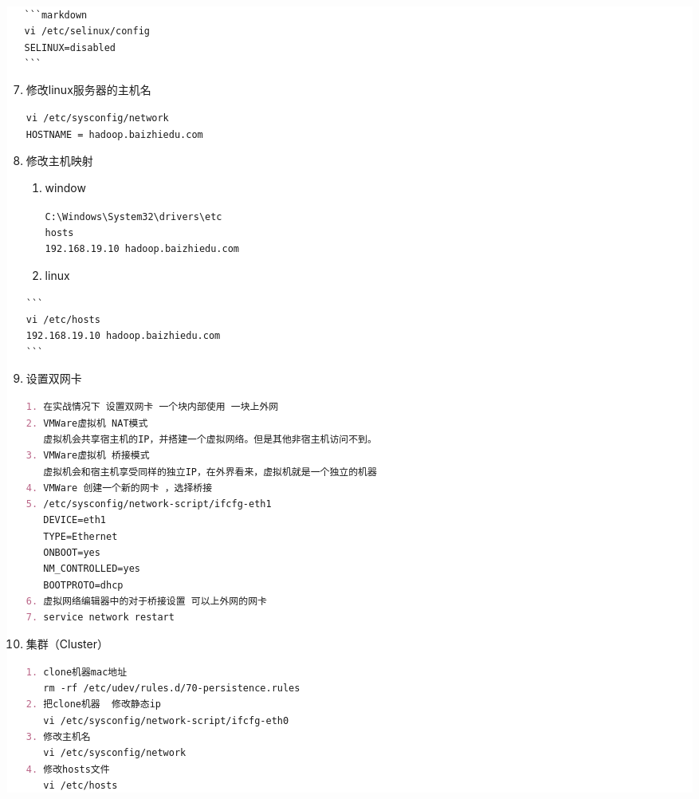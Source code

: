        ```markdown
       vi /etc/selinux/config
       SELINUX=disabled
       ```

   7. 修改linux服务器的主机名

       ```markdown
       vi /etc/sysconfig/network
       HOSTNAME = hadoop.baizhiedu.com
       ```

   8. 修改主机映射

       1. window

          ```
          C:\Windows\System32\drivers\etc
          hosts
          192.168.19.10 hadoop.baizhiedu.com
          ```

       2.  linux

          ```
          vi /etc/hosts
          192.168.19.10 hadoop.baizhiedu.com
          ```

   9. 设置双网卡

       ```markdown
       1. 在实战情况下 设置双网卡 一个块内部使用 一块上外网
       2. VMWare虚拟机 NAT模式 
          虚拟机会共享宿主机的IP，并搭建一个虚拟网络。但是其他非宿主机访问不到。
       3. VMWare虚拟机 桥接模式
          虚拟机会和宿主机享受同样的独立IP，在外界看来，虚拟机就是一个独立的机器
       4. VMWare 创建一个新的网卡 ，选择桥接
       5. /etc/sysconfig/network-script/ifcfg-eth1
          DEVICE=eth1
          TYPE=Ethernet
          ONBOOT=yes
          NM_CONTROLLED=yes
          BOOTPROTO=dhcp
       6. 虚拟网络编辑器中的对于桥接设置 可以上外网的网卡
       7. service network restart
       ```

   10. 集群（Cluster）

       ```markdown
       1. clone机器mac地址 
          rm -rf /etc/udev/rules.d/70-persistence.rules
       2. 把clone机器  修改静态ip 
          vi /etc/sysconfig/network-script/ifcfg-eth0
       3. 修改主机名
          vi /etc/sysconfig/network
       4. 修改hosts文件
          vi /etc/hosts
       ```
